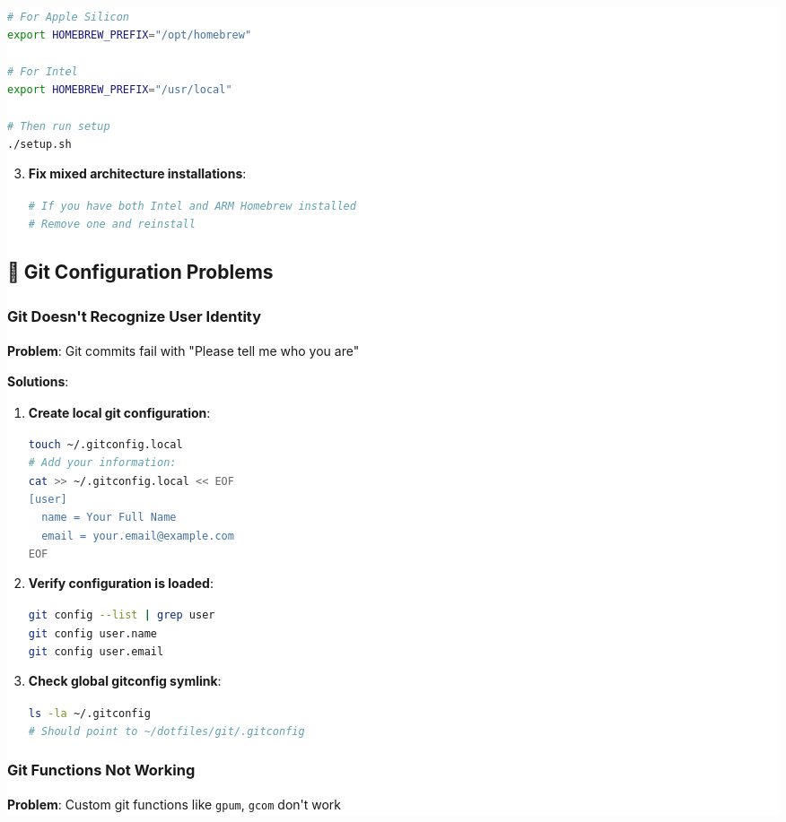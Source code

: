    ```bash
   # For Apple Silicon
   export HOMEBREW_PREFIX="/opt/homebrew"

   # For Intel
   export HOMEBREW_PREFIX="/usr/local"

   # Then run setup
   ./setup.sh
   ```

3. **Fix mixed architecture installations**:

   ```bash
   # If you have both Intel and ARM Homebrew installed
   # Remove one and reinstall
   ```

## 📝 Git Configuration Problems

### Git Doesn't Recognize User Identity

**Problem**: Git commits fail with "Please tell me who you are"

**Solutions**:

1. **Create local git configuration**:

   ```bash
   touch ~/.gitconfig.local
   # Add your information:
   cat >> ~/.gitconfig.local << EOF
   [user]
     name = Your Full Name
     email = your.email@example.com
   EOF
   ```

2. **Verify configuration is loaded**:

   ```bash
   git config --list | grep user
   git config user.name
   git config user.email
   ```

3. **Check global gitconfig symlink**:

   ```bash
   ls -la ~/.gitconfig
   # Should point to ~/dotfiles/git/.gitconfig
   ```

### Git Functions Not Working

**Problem**: Custom git functions like `gpum`, `gcom` don't work
